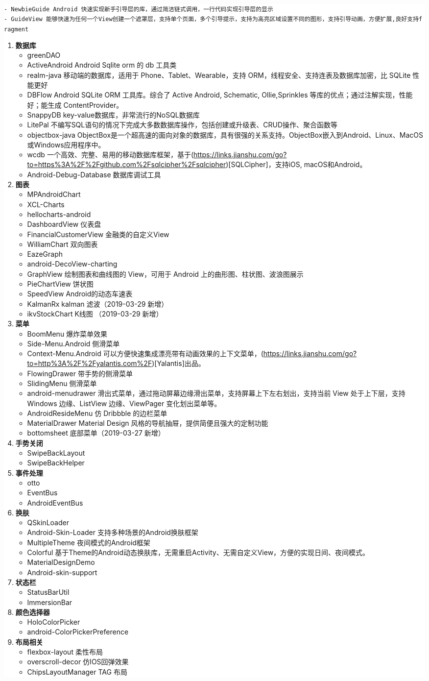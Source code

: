     - NewbieGuide Android 快速实现新手引导层的库，通过简洁链式调用，一行代码实现引导层的显示
    - GuideView 能够快速为任何一个View创建一个遮罩层，支持单个页面，多个引导提示，支持为高亮区域设置不同的图形，支持引导动画，方便扩展,良好支持fragment
1. **数据库**
    - greenDAO
    - ActiveAndroid Android Sqlite orm 的 db 工具类
    - realm-java 移动端的数据库，适用于 Phone、Tablet、Wearable，支持 ORM，线程安全、支持连表及数据库加密，比 SQLite 性能更好
    - DBFlow Android SQLite ORM 工具库。综合了 Active Android, Schematic, Ollie,Sprinkles 等库的优点；通过注解实现，性能好；能生成 ContentProvider。
    - SnappyDB key-value数据库，非常流行的NoSQL数据库
    - LitePal 不编写SQL语句的情况下完成大多数数据库操作，包括创建或升级表、CRUD操作、聚合函数等
    - objectbox-java ObjectBox是一个超高速的面向对象的数据库，具有很强的关系支持。ObjectBox嵌入到Android、Linux、MacOS或Windows应用程序中。
    - wcdb 一个高效、完整、易用的移动数据库框架，基于(https://links.jianshu.com/go?to=https%3A%2F%2Fgithub.com%2Fsqlcipher%2Fsqlcipher)[SQLCipher]，支持iOS, macOS和Android。
    - Android-Debug-Database 数据库调试工具
1. **图表**
    - MPAndroidChart
    - XCL-Charts
    - hellocharts-android
    - DashboardView 仪表盘
    - FinancialCustomerView 金融类的自定义View
    - WilliamChart 双向图表
    - EazeGraph
    - android-DecoView-charting
    - GraphView 绘制图表和曲线图的 View，可用于 Android 上的曲形图、柱状图、波浪图展示
    - PieChartView 饼状图
    - SpeedView Android的动态车速表
    - KalmanRx kalman 滤波（2019-03-29 新增）
    - ikvStockChart K线图 （2019-03-29 新增）
1. **菜单**
    - BoomMenu 爆炸菜单效果
    - Side-Menu.Android 侧滑菜单
    - Context-Menu.Android 可以方便快速集成漂亮带有动画效果的上下文菜单，(https://links.jianshu.com/go?to=http%3A%2F%2Fyalantis.com%2F)[Yalantis]出品。
    - FlowingDrawer 带手势的侧滑菜单
    - SlidingMenu 侧滑菜单
    - android-menudrawer 滑出式菜单，通过拖动屏幕边缘滑出菜单，支持屏幕上下左右划出，支持当前 View 处于上下层，支持 Windows 边缘、ListView 边缘、ViewPager 变化划出菜单等。
    - AndroidResideMenu 仿 Dribbble 的边栏菜单
    - MaterialDrawer Material Design 风格的导航抽屉，提供简便且强大的定制功能
    - bottomsheet 底部菜单（2019-03-27 新增）
1. **手势关闭**
    - SwipeBackLayout
    - SwipeBackHelper
1. **事件处理**
    - otto
    - EventBus
    - AndroidEventBus
1. **换肤**
    - QSkinLoader
    - Android-Skin-Loader 支持多种场景的Android换肤框架
    - MultipleTheme 夜间模式的Android框架
    - Colorful 基于Theme的Android动态换肤库，无需重启Activity、无需自定义View，方便的实现日间、夜间模式。
    - MaterialDesignDemo
    - Android-skin-support
1. **状态栏**
    - StatusBarUtil
    - ImmersionBar
1. **颜色选择器**
    - HoloColorPicker
    - android-ColorPickerPreference
1. **布局相关**
    - flexbox-layout 柔性布局
    - overscroll-decor 仿IOS回弹效果
    - ChipsLayoutManager TAG 布局
